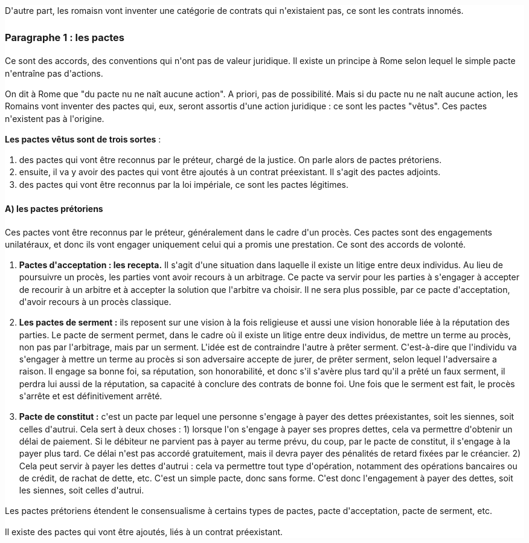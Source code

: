 D'autre part, les romaisn vont inventer une catégorie de contrats qui n'existaient pas, ce sont les contrats innomés. 

### Paragraphe 1 : les pactes

Ce sont des accords, des conventions qui n'ont pas de valeur juridique. Il existe un principe à Rome selon lequel le simple pacte n'entraîne pas d'actions.

On dit à Rome que "du pacte nu ne naît aucune action". A priori, pas de possibilité. Mais si du pacte nu ne naît aucune action, les Romains vont inventer des pactes qui, eux, seront assortis d'une action juridique : ce sont les pactes "vêtus". Ces pactes n'existent pas à l'origine.

**Les pactes vêtus sont de trois sortes** :
1. des pactes qui vont être reconnus par le préteur, chargé de la justice. On parle alors de pactes prétoriens.
2. ensuite, il va y avoir des pactes qui vont être ajoutés à un contrat préexistant. Il s'agit des pactes adjoints.
3. des pactes qui vont être reconnus par la loi impériale, ce sont les pactes légitimes.
#### A) les pactes prétoriens
Ces pactes vont être reconnus par le préteur, généralement dans le cadre d'un procès. Ces pactes sont des engagements unilatéraux, et donc ils vont engager uniquement celui qui a promis une prestation. Ce sont des accords de volonté.

1. **Pactes d'acceptation : les recepta.** Il s'agit d'une situation dans laquelle il existe un litige entre deux individus. Au lieu de poursuivre un procès, les parties vont avoir recours à un arbitrage. Ce pacte va servir pour les parties à s'engager à accepter de recourir à un arbitre et à accepter la solution que l'arbitre va choisir. Il ne sera plus possible, par ce pacte d'acceptation, d'avoir recours à un procès classique.
    
2. **Les pactes de serment :** ils reposent sur une vision à la fois religieuse et aussi une vision honorable liée à la réputation des parties. Le pacte de serment permet, dans le cadre où il existe un litige entre deux individus, de mettre un terme au procès, non pas par l'arbitrage, mais par un serment. L'idée est de contraindre l'autre à prêter serment. C'est-à-dire que l'individu va s'engager à mettre un terme au procès si son adversaire accepte de jurer, de prêter serment, selon lequel l'adversaire a raison. Il engage sa bonne foi, sa réputation, son honorabilité, et donc s'il s'avère plus tard qu'il a prêté un faux serment, il perdra lui aussi de la réputation, sa capacité à conclure des contrats de bonne foi. Une fois que le serment est fait, le procès s'arrête et est définitivement arrêté.
    
3. **Pacte de constitut :** c'est un pacte par lequel une personne s'engage à payer des dettes préexistantes, soit les siennes, soit celles d'autrui. Cela sert à deux choses : 1) lorsque l'on s'engage à payer ses propres dettes, cela va permettre d'obtenir un délai de paiement. Si le débiteur ne parvient pas à payer au terme prévu, du coup, par le pacte de constitut, il s'engage à la payer plus tard. Ce délai n'est pas accordé gratuitement, mais il devra payer des pénalités de retard fixées par le créancier. 2) Cela peut servir à payer les dettes d'autrui : cela va permettre tout type d'opération, notamment des opérations bancaires ou de crédit, de rachat de dette, etc. C'est un simple pacte, donc sans forme. C'est donc l'engagement à payer des dettes, soit les siennes, soit celles d'autrui.

Les pactes prétoriens étendent le consensualisme à certains types de pactes, pacte d'acceptation, pacte de serment, etc.

Il existe des pactes qui vont être ajoutés, liés à un contrat préexistant.
